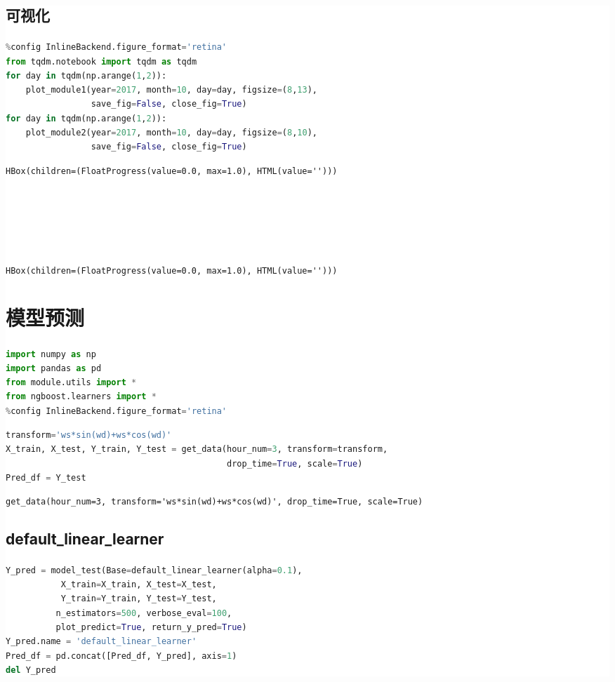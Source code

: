 
## 可视化


```python
%config InlineBackend.figure_format='retina'
from tqdm.notebook import tqdm as tqdm
for day in tqdm(np.arange(1,2)):
    plot_module1(year=2017, month=10, day=day, figsize=(8,13), 
                 save_fig=False, close_fig=True)
for day in tqdm(np.arange(1,2)):
    plot_module2(year=2017, month=10, day=day, figsize=(8,10), 
                 save_fig=False, close_fig=True)
```


    HBox(children=(FloatProgress(value=0.0, max=1.0), HTML(value='')))


    



    HBox(children=(FloatProgress(value=0.0, max=1.0), HTML(value='')))


    


# 模型预测


```python
import numpy as np
import pandas as pd
from module.utils import *
from ngboost.learners import *
%config InlineBackend.figure_format='retina'
```


```python
transform='ws*sin(wd)+ws*cos(wd)'
X_train, X_test, Y_train, Y_test = get_data(hour_num=3, transform=transform,
                                            drop_time=True, scale=True)
Pred_df = Y_test
```

    get_data(hour_num=3, transform='ws*sin(wd)+ws*cos(wd)', drop_time=True, scale=True)
    


## default_linear_learner


```python
Y_pred = model_test(Base=default_linear_learner(alpha=0.1),
           X_train=X_train, X_test=X_test,
           Y_train=Y_train, Y_test=Y_test,
          n_estimators=500, verbose_eval=100,
          plot_predict=True, return_y_pred=True)
Y_pred.name = 'default_linear_learner'
Pred_df = pd.concat([Pred_df, Y_pred], axis=1)
del Y_pred
```
